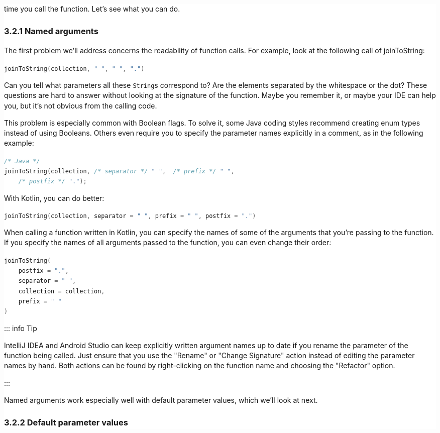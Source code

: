 time you call the function. Let’s see what you can do.

### 3.2.1 Named arguments

The first problem we’ll address concerns the readability of function calls. For example, look at the following call of joinToString:

```kotlin
joinToString(collection, " ", " ", ".")
```

Can you tell what parameters all these `String`s correspond to? Are the elements separated by the whitespace or the dot? These questions are hard to answer without looking at the signature of the function. Maybe you remember it, or maybe your IDE can help you, but it’s not obvious from the calling code.

This problem is especially common with Boolean flags. To solve it, some Java coding styles recommend creating enum types instead of using Booleans. Others even require you to specify the parameter names explicitly in a comment, as in the following example:

```kotlin
/* Java */
joinToString(collection, /* separator */ " ",  /* prefix */ " ",
    /* postfix */ ".");
```

With Kotlin, you can do better:

```kotlin
joinToString(collection, separator = " ", prefix = " ", postfix = ".")
```

When calling a function written in Kotlin, you can specify the names of some of the arguments that you’re passing to the function. If you specify the names of all arguments passed to the function, you can even change their order:

```kotlin
joinToString(
    postfix = ".",
    separator = " ",
    collection = collection,
    prefix = " "
)
```

::: info Tip

IntelliJ IDEA and Android Studio can keep explicitly written argument names up to date if you rename the parameter of the function being called. Just ensure that you use the "Rename" or "Change Signature" action instead of editing the parameter names by hand. Both actions can be found by right-clicking on the function name and choosing the "Refactor" option.

:::

Named arguments work especially well with default parameter values, which we’ll look at next.

### 3.2.2 Default parameter values
